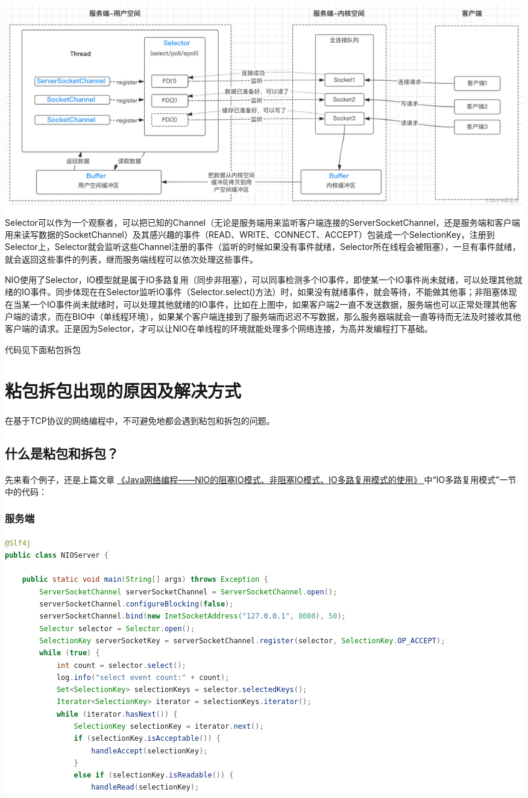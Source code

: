 ![img](images/Java网络编程/89bbc534bb5e419eb0aa2661a639cccc.png)

Selector可以作为一个观察者，可以把已知的Channel（无论是服务端用来监听客户端连接的ServerSocketChannel，还是服务端和客户端用来读写数据的SocketChannel）及其感兴趣的事件（READ、WRITE、CONNECT、ACCEPT）包装成一个SelectionKey，注册到Selector上，Selector就会监听这些Channel注册的事件（监听的时候如果没有事件就绪，Selector所在线程会被阻塞），一旦有事件就绪，就会返回这些事件的列表，继而服务端线程可以依次处理这些事件。

NIO使用了Selector，IO模型就是属于IO多路复用（同步非阻塞），可以同事检测多个IO事件，即使某一个IO事件尚未就绪，可以处理其他就绪的IO事件。同步体现在在Selector监听IO事件（Selector.select()方法）时，如果没有就绪事件，就会等待，不能做其他事；非阻塞体现在当某一个IO事件尚未就绪时，可以处理其他就绪的IO事件，比如在上图中，如果客户端2一直不发送数据，服务端也可以正常处理其他客户端的请求，而在BIO中（单线程环境），如果某个客户端连接到了服务端而迟迟不写数据，那么服务器端就会一直等待而无法及时接收其他客户端的请求。正是因为Selector，才可以让NIO在单线程的环境就能处理多个网络连接，为高并发编程打下基础。

代码见下面粘包拆包

# 粘包拆包出现的原因及解决方式

在基于TCP协议的网络编程中，不可避免地都会遇到粘包和拆包的问题。

## 什么是粘包和拆包？

先来看个例子，还是上篇文章 [《Java网络编程——NIO的阻塞IO模式、非阻塞IO模式、IO多路复用模式的使用》 ](https://huyuyang.blog.csdn.net/article/details/126065746)中“IO多路复用模式”一节中的代码：

### 服务端

```java
@Slf4j
public class NIOServer {

    public static void main(String[] args) throws Exception {
        ServerSocketChannel serverSocketChannel = ServerSocketChannel.open();
        serverSocketChannel.configureBlocking(false);
        serverSocketChannel.bind(new InetSocketAddress("127.0.0.1", 8080), 50);
        Selector selector = Selector.open();
        SelectionKey serverSocketKey = serverSocketChannel.register(selector, SelectionKey.OP_ACCEPT);
        while (true) {
            int count = selector.select();
            log.info("select event count:" + count);
            Set<SelectionKey> selectionKeys = selector.selectedKeys();
            Iterator<SelectionKey> iterator = selectionKeys.iterator();
            while (iterator.hasNext()) {
                SelectionKey selectionKey = iterator.next();
                if (selectionKey.isAcceptable()) {
                    handleAccept(selectionKey);
                }
                else if (selectionKey.isReadable()) {
                    handleRead(selectionKey);
```